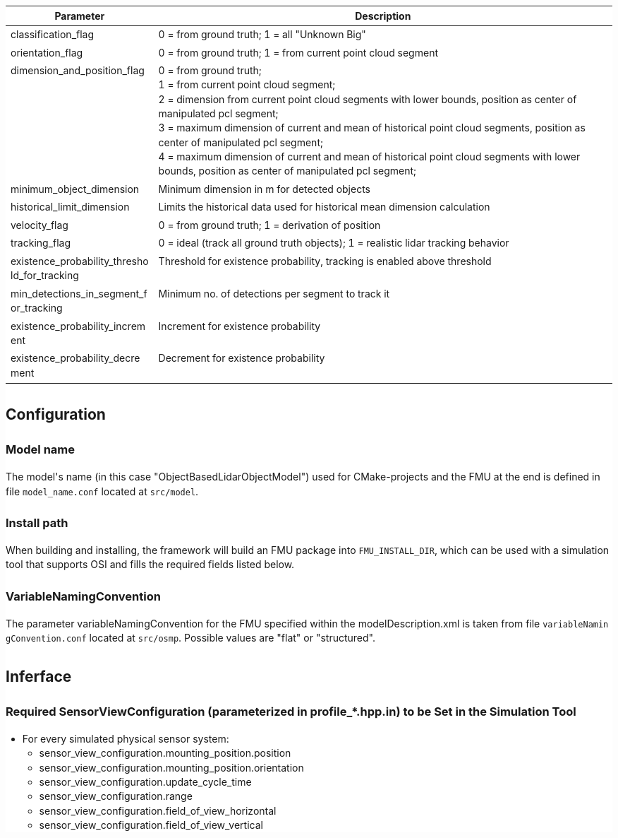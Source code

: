 | Parameter                                    | Description                                                  |
| -------------------------------------------- | ------------------------------------------------------------ |
| classification_flag                          | 0 = from ground truth; 1 = all "Unknown Big"                 |
| orientation_flag                             | 0 = from ground truth; 1 = from current point cloud segment  |
| dimension_and_position_flag                  | 0 = from ground truth;<br/>1 = from current point cloud segment;<br/>2 = dimension from current point cloud segments with lower bounds, position as center of manipulated pcl segment;<br/>3 = maximum dimension of current and mean of historical point cloud segments, position as center of manipulated pcl segment;<br/>4 = maximum dimension of current and mean of historical point cloud segments with lower bounds, position as center of manipulated pcl segment; |
| minimum_object_dimension                     | Minimum dimension in m for detected objects                  |
| historical_limit_dimension                   | Limits the historical data used for historical mean dimension calculation |
| velocity_flag                                | 0 = from ground truth; 1 = derivation of position            |
| tracking_flag                                | 0 = ideal (track all ground truth objects); 1 = realistic lidar tracking behavior |
| existence_probability_threshold_for_tracking | Threshold for existence probability, tracking is enabled above threshold |
| min_detections_in_segment_for_tracking       | Minimum no. of detections per segment to track it            |
| existence_probability_increment              | Increment for existence probability                          |
| existence_probability_decrement              | Decrement for existence probability                          |

## Configuration

### Model name

The model's name (in this case "ObjectBasedLidarObjectModel") used for CMake-projects and the FMU at the end is defined in file `model_name.conf` located at `src/model`.

### Install path

When building and installing, the framework will build an FMU package into `FMU_INSTALL_DIR`, which can be used with a simulation tool that supports OSI and fills the required fields listed below.

### VariableNamingConvention

The parameter variableNamingConvention for the FMU specified within the modelDescription.xml is taken from file `variableNamingConvention.conf` located at `src/osmp`.
Possible values are "flat" or "structured".

## Inferface

### Required SensorViewConfiguration (parameterized in profile_*.hpp.in) to be Set in the Simulation Tool

- For every simulated physical sensor system:
  - sensor_view_configuration.mounting_position.position
  - sensor_view_configuration.mounting_position.orientation
  - sensor_view_configuration.update_cycle_time
  - sensor_view_configuration.range
  - sensor_view_configuration.field_of_view_horizontal
  - sensor_view_configuration.field_of_view_vertical
